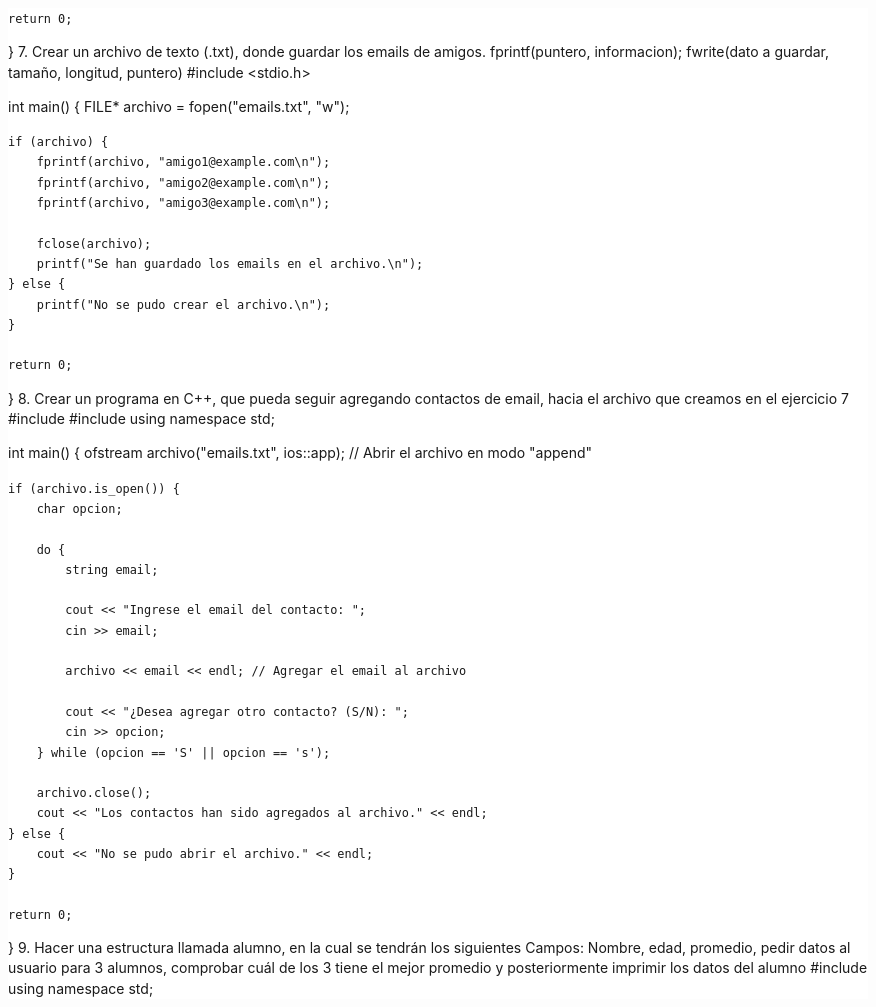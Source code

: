     return 0;
}
7. Crear un archivo de texto (.txt), donde guardar los emails de amigos.
fprintf(puntero, informacion);
fwrite(dato a guardar, tamaño, longitud, puntero)
#include <stdio.h>

int main() {
    FILE* archivo = fopen("emails.txt", "w");

    if (archivo) {
        fprintf(archivo, "amigo1@example.com\n");
        fprintf(archivo, "amigo2@example.com\n");
        fprintf(archivo, "amigo3@example.com\n");

        fclose(archivo);
        printf("Se han guardado los emails en el archivo.\n");
    } else {
        printf("No se pudo crear el archivo.\n");
    }

    return 0;
}
8. Crear un programa en C++, que pueda seguir agregando contactos de email, hacia el
archivo que creamos en el ejercicio 7
#include <iostream>
#include <fstream>
using namespace std;

int main() {
    ofstream archivo("emails.txt", ios::app); // Abrir el archivo en modo "append"

    if (archivo.is_open()) {
        char opcion;

        do {
            string email;

            cout << "Ingrese el email del contacto: ";
            cin >> email;

            archivo << email << endl; // Agregar el email al archivo

            cout << "¿Desea agregar otro contacto? (S/N): ";
            cin >> opcion;
        } while (opcion == 'S' || opcion == 's');

        archivo.close();
        cout << "Los contactos han sido agregados al archivo." << endl;
    } else {
        cout << "No se pudo abrir el archivo." << endl;
    }

    return 0;
}
9. Hacer una estructura llamada alumno, en la cual se tendrán los siguientes
Campos: Nombre, edad, promedio, pedir datos al usuario para 3 alumnos, comprobar cuál
de los 3 tiene el mejor promedio y posteriormente imprimir los datos del alumno
#include <iostream>
using namespace std;
